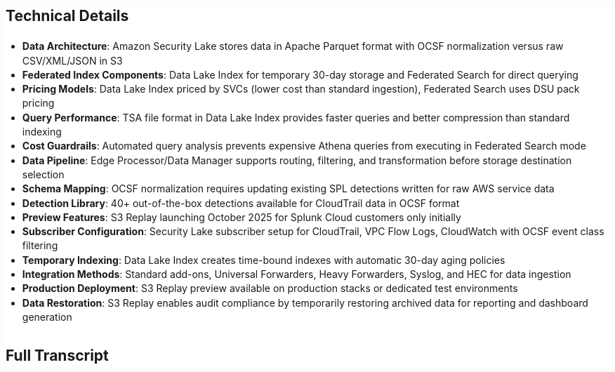 ## Technical Details
- **Data Architecture**: Amazon Security Lake stores data in Apache Parquet format with OCSF normalization versus raw CSV/XML/JSON in S3
- **Federated Index Components**: Data Lake Index for temporary 30-day storage and Federated Search for direct querying
- **Pricing Models**: Data Lake Index priced by SVCs (lower cost than standard ingestion), Federated Search uses DSU pack pricing
- **Query Performance**: TSA file format in Data Lake Index provides faster queries and better compression than standard indexing
- **Cost Guardrails**: Automated query analysis prevents expensive Athena queries from executing in Federated Search mode
- **Data Pipeline**: Edge Processor/Data Manager supports routing, filtering, and transformation before storage destination selection
- **Schema Mapping**: OCSF normalization requires updating existing SPL detections written for raw AWS service data
- **Detection Library**: 40+ out-of-the-box detections available for CloudTrail data in OCSF format
- **Preview Features**: S3 Replay launching October 2025 for Splunk Cloud customers only initially
- **Subscriber Configuration**: Security Lake subscriber setup for CloudTrail, VPC Flow Logs, CloudWatch with OCSF event class filtering
- **Temporary Indexing**: Data Lake Index creates time-bound indexes with automatic 30-day aging policies
- **Integration Methods**: Standard add-ons, Universal Forwarders, Heavy Forwarders, Syslog, and HEC for data ingestion
- **Production Deployment**: S3 Replay preview available on production stacks or dedicated test environments
- **Data Restoration**: S3 Replay enables audit compliance by temporarily restoring archived data for reporting and dashboard generation

## Full Transcript
